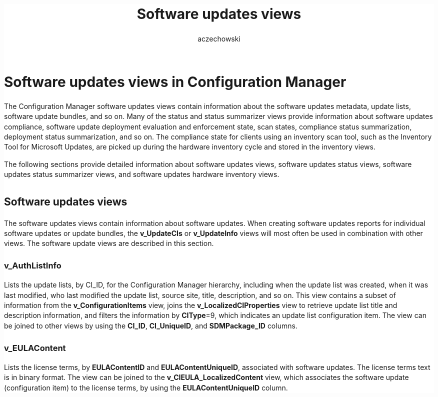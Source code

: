 ﻿---
title: Software updates views
titleSuffix: Configuration Manager
description: Information about the software updates metadata, update lists, and software update bundles.
ms.date: 04/30/2019
ms.prod: configuration-manager
ms.technology: configmgr-other #app client compliance hybrid osd protect sum
ms.topic: conceptual
ms.collection: M365-identity-device-management
ms.assetid: 1e6741d2-7737-4446-b65f-e6e330c09458
author: aczechowski
ms.author: aaroncz
manager: dougeby
---

# Software updates views in Configuration Manager

The Configuration Manager software updates views contain information about the software updates metadata, update lists, software update bundles, and so on. Many of the status and status summarizer views provide information about software updates compliance, software update deployment evaluation and enforcement state, scan states, compliance status summarization, deployment status summarization, and so on. The compliance state for clients using an inventory scan tool, such as the Inventory Tool for Microsoft Updates, are picked up during the hardware inventory cycle and stored in the inventory views.

The following sections provide detailed information about software updates views, software updates status views, software updates status summarizer views, and software updates hardware inventory views.

## Software updates views

The software updates views contain information about software updates. When creating software updates reports for individual software updates or update bundles, the **v_UpdateCIs** or **v_UpdateInfo** views will most often be used in combination with other views. The software update views are described in this section.

### v_AuthListInfo

Lists the update lists, by CI_ID, for the Configuration Manager hierarchy, including when the update list was created, when it was last modified, who last modified the update list, source site, title, description, and so on. This view contains a subset of information from the **v_ConfigurationItems** view, joins the **v_LocalizedCIProperties** view to retrieve update list title and description information, and filters the information by **CIType**=9, which indicates an update list configuration item.
The view can be joined to other views by using the **CI_ID**, **CI_UniqueID**, and **SDMPackage_ID** columns.

### v_EULAContent

Lists the license terms, by **EULAContentID** and **EULAContentUniqueID**, associated with software updates. The license terms text is in binary format.
The view can be joined to the **v_CIEULA_LocalizedContent** view, which associates the software update (configuration item) to the license terms, by using the **EULAContentUniqueID** column.
